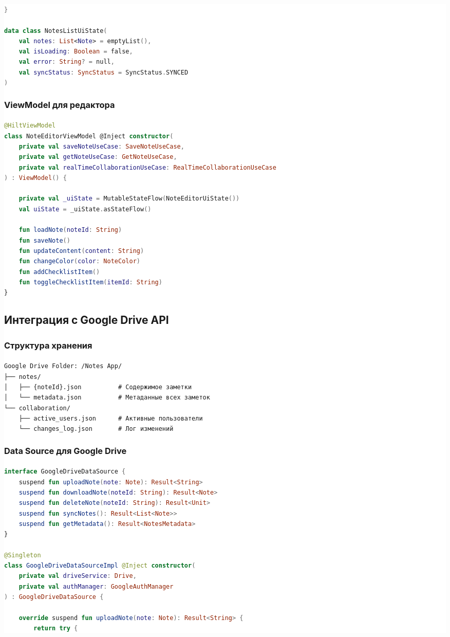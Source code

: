 ```kotlin
}

data class NotesListUiState(
    val notes: List<Note> = emptyList(),
    val isLoading: Boolean = false,
    val error: String? = null,
    val syncStatus: SyncStatus = SyncStatus.SYNCED
)
```

### ViewModel для редактора
```kotlin
@HiltViewModel
class NoteEditorViewModel @Inject constructor(
    private val saveNoteUseCase: SaveNoteUseCase,
    private val getNoteUseCase: GetNoteUseCase,
    private val realTimeCollaborationUseCase: RealTimeCollaborationUseCase
) : ViewModel() {
    
    private val _uiState = MutableStateFlow(NoteEditorUiState())
    val uiState = _uiState.asStateFlow()
    
    fun loadNote(noteId: String)
    fun saveNote()
    fun updateContent(content: String)
    fun changeColor(color: NoteColor)
    fun addChecklistItem()
    fun toggleChecklistItem(itemId: String)
}
```

## Интеграция с Google Drive API

### Структура хранения

```
Google Drive Folder: /Notes App/
├── notes/
│   ├── {noteId}.json          # Содержимое заметки
│   └── metadata.json          # Метаданные всех заметок
└── collaboration/
    ├── active_users.json      # Активные пользователи
    └── changes_log.json       # Лог изменений
```

### Data Source для Google Drive
```kotlin
interface GoogleDriveDataSource {
    suspend fun uploadNote(note: Note): Result<String>
    suspend fun downloadNote(noteId: String): Result<Note>
    suspend fun deleteNote(noteId: String): Result<Unit>
    suspend fun syncNotes(): Result<List<Note>>
    suspend fun getMetadata(): Result<NotesMetadata>
}

@Singleton
class GoogleDriveDataSourceImpl @Inject constructor(
    private val driveService: Drive,
    private val authManager: GoogleAuthManager
) : GoogleDriveDataSource {
    
    override suspend fun uploadNote(note: Note): Result<String> {
        return try {
```